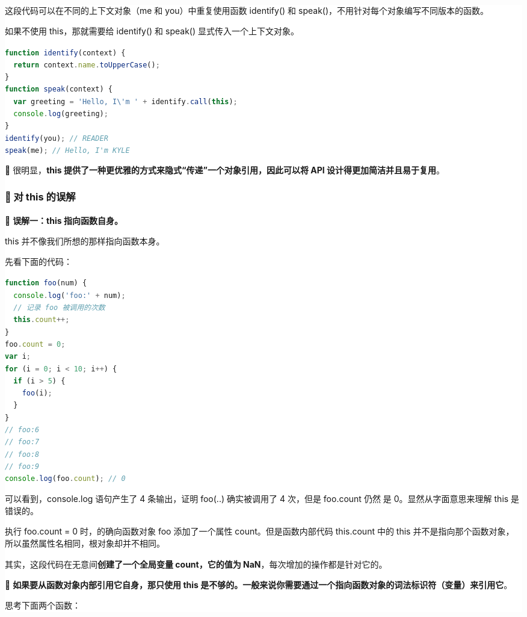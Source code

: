 这段代码可以在不同的上下文对象（me 和 you）中重复使用函数 identify() 和 speak()，不用针对每个对象编写不同版本的函数。

如果不使用 this，那就需要给 identify() 和 speak() 显式传入一个上下文对象。

```js
function identify(context) {
  return context.name.toUpperCase();
}
function speak(context) {
  var greeting = 'Hello, I\'m ' + identify.call(this);
  console.log(greeting);
}
identify(you); // READER
speak(me); // Hello, I'm KYLE
```

:bell: 很明显，**this 提供了一种更优雅的方式来隐式“传递”一个对象引用，因此可以将 API 设计得更加简洁并且易于复用**。

### :blue_book: 对 this 的误解

:pushpin: **误解一：this 指向函数自身。**

this 并不像我们所想的那样指向函数本身。

先看下面的代码：

```js
function foo(num) {
  console.log('foo:' + num);
  // 记录 foo 被调用的次数
  this.count++;
}
foo.count = 0;
var i;
for (i = 0; i < 10; i++) {
  if (i > 5) {
    foo(i);
  }
}
// foo:6
// foo:7
// foo:8
// foo:9
console.log(foo.count); // 0
```

可以看到，console.log 语句产生了 4 条输出，证明 foo(..) 确实被调用了 4 次，但是 foo.count 仍然 是 0。显然从字面意思来理解 this 是错误的。

执行 foo.count = 0 时，的确向函数对象 foo 添加了一个属性 count。但是函数内部代码 this.count 中的 this 并不是指向那个函数对象，所以虽然属性名相同，根对象却并不相同。

其实，这段代码在无意间**创建了一个全局变量 count，它的值为 NaN**，每次增加的操作都是针对它的。

:bell: **如果要从函数对象内部引用它自身，那只使用 this 是不够的。一般来说你需要通过一个指向函数对象的词法标识符（变量）来引用它**。

思考下面两个函数：
